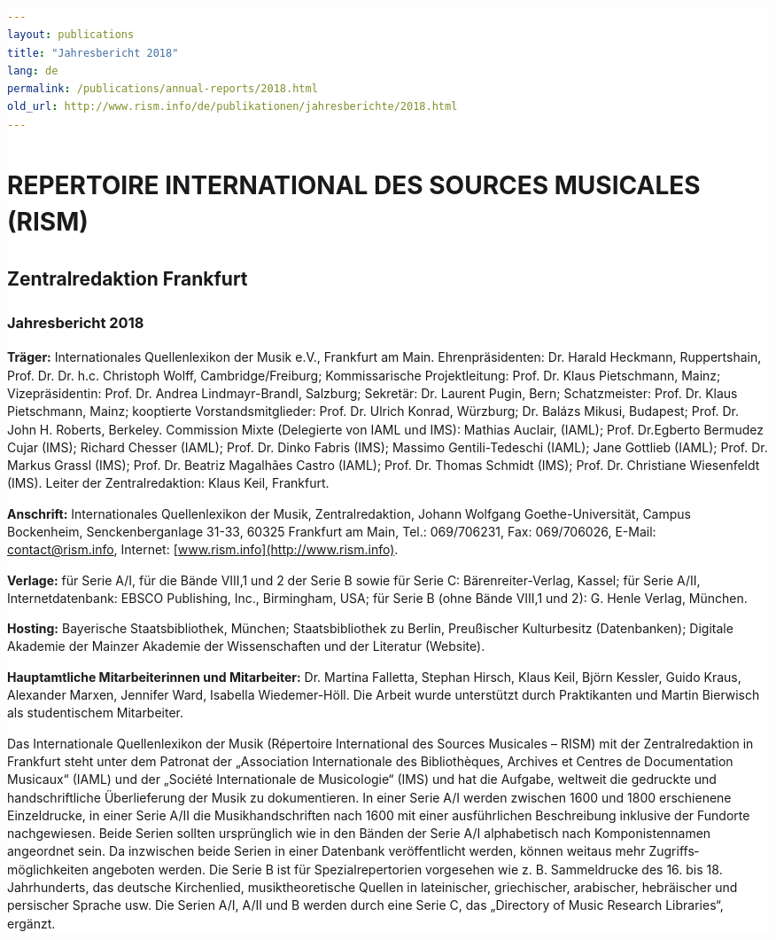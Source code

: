 ```yaml
---
layout: publications
title: "Jahresbericht 2018"
lang: de
permalink: /publications/annual-reports/2018.html
old_url: http://www.rism.info/de/publikationen/jahresberichte/2018.html
---
```


# REPERTOIRE INTERNATIONAL DES SOURCES MUSICALES (RISM)

## Zentralredaktion Frankfurt

### Jahresbericht 2018

**Träger:** Internationales Quellenlexikon der Musik e.V., Frankfurt am Main. Ehrenpräsidenten: Dr. Harald Heckmann, Ruppertshain, Prof. Dr. Dr. h.c. Christoph Wolff, Cambridge/Freiburg; Kommissarische Projektleitung: Prof. Dr. Klaus Pietschmann, Mainz; Vizepräsidentin: Prof. Dr. Andrea Lindmayr-Brandl, Salzburg; Sekretär: Dr. Laurent Pugin, Bern; Schatzmeister: Prof. Dr. Klaus Pietschmann, Mainz; kooptierte Vorstandsmitglieder: Prof. Dr. Ulrich Konrad, Würzburg; Dr. Balázs Mikusi, Budapest; Prof. Dr. John H. Roberts, Berkeley. Commission Mixte (Delegierte von IAML und IMS): Mathias Auclair, (IAML); Prof. Dr.Egberto Bermudez Cujar (IMS); Richard Chesser (IAML); Prof. Dr. Dinko Fabris (IMS); Massimo Gentili-Tedeschi (IAML); Jane Gottlieb (IAML); Prof. Dr. Markus Grassl (IMS); Prof. Dr. Beatriz Magalhães Castro (IAML); Prof. Dr. Thomas Schmidt (IMS); Prof. Dr. Christiane Wiesenfeldt (IMS). Leiter der Zentralredaktion: Klaus Keil, Frankfurt.

**Anschrift:** Internationales Quellenlexikon der Musik, Zentralredaktion, Johann Wolfgang Goethe-Universität, Campus Bockenheim, Senckenberganlage 31-33, 60325 Frankfurt am Main, Tel.: 069/706231, Fax: 069/706026, E-Mail: contact@rism.info, Internet: [www.rism.info](http://www.rism.info).

**Verlage:** für Serie A/I, für die Bände VIII,1 und 2 der Serie B sowie für Serie C: Bären­reiter-Verlag, Kassel; für Serie A/II, Internetdatenbank: EBSCO Publishing, Inc., Bir­mingham, USA; für Serie B (ohne Bände VIII,1 und 2): G. Henle Verlag, München.

**Hosting:** Bayerische Staatsbibliothek, München; Staatsbibliothek zu Berlin, Preußischer Kulturbesitz (Datenbanken); Digitale Akademie der Mainzer Akademie der Wissen­schaften und der Literatur (Website).

**Hauptamtliche Mitarbeiterinnen und Mitarbeiter:** Dr. Martina Falletta, Stephan Hirsch, Klaus Keil, Björn Kessler, Guido Kraus, Alexander Marxen, Jennifer Ward, Isabella Wiedemer-Höll. Die Arbeit wurde unterstützt durch Praktikanten und Martin Bierwisch als studentischem Mitarbeiter.

Das Internationale Quellenlexikon der Musik (Répertoire International des Sources Musicales – RISM) mit der Zentralredaktion in Frankfurt steht unter dem Patronat der „Association Internationale des Bibliothèques, Archives et Centres de Documentation Musicaux“ (IAML) und der „Société Internationale de Musicologie“ (IMS) und hat die Aufgabe, weltweit die gedruckte und handschriftliche Überlieferung der Musik zu doku­mentieren. In einer Serie A/I werden zwischen 1600 und 1800 erschienene Einzeldrucke, in einer Serie A/II die Musikhandschriften nach 1600 mit einer ausführlichen Beschrei­bung inklusive der Fundorte nachgewiesen. Beide Serien sollten ursprünglich wie in den Bänden der Serie A/I alphabetisch nach Komponistennamen angeordnet sein. Da inzwi­schen beide Serien in einer Datenbank veröffentlicht werden, können weitaus mehr Zu­griffs­möglichkeiten angeboten werden. Die Serie B ist für Spezialrepertorien vorgesehen wie z. B. Sammeldrucke des 16. bis 18. Jahrhunderts, das deutsche Kirchenlied, musik­theoretische Quellen in lateinischer, griechischer, arabischer, hebräischer und persischer Spra­che usw. Die Serien A/I, A/II und B werden durch eine Serie C, das „Directory of Music Research Libraries“, ergänzt.
